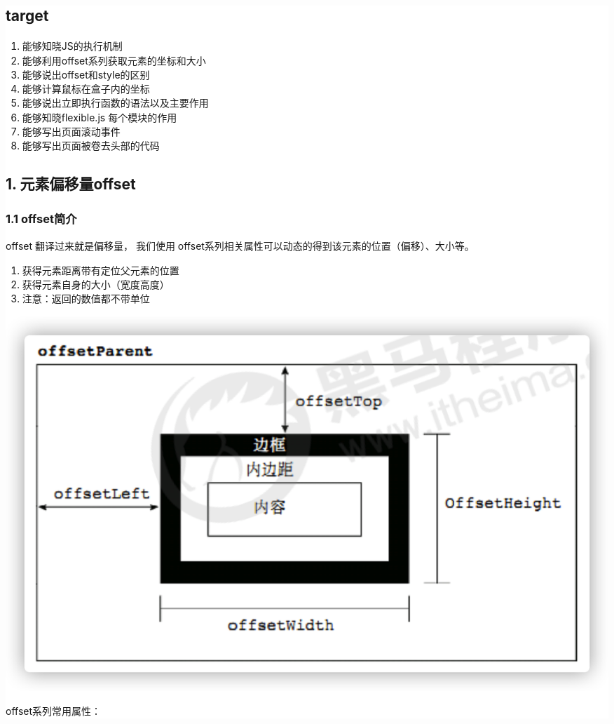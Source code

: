 ## target

1. 能够知晓JS的执行机制
2. 能够利用offset系列获取元素的坐标和大小
3. 能够说出offset和style的区别
4. 能够计算鼠标在盒子内的坐标
5. 能够说出立即执行函数的语法以及主要作用
6. 能够知晓flexible.js 每个模块的作用
7. 能够写出页面滚动事件
8. 能够写出页面被卷去头部的代码
## 1. 元素偏移量offset

### 1.1 offset简介

offset 翻译过来就是偏移量， 我们使用 offset系列相关属性可以动态的得到该元素的位置（偏移）、大小等。

1. 获得元素距离带有定位父元素的位置
2. 获得元素自身的大小（宽度高度）
3. 注意：返回的数值都不带单位

![image-20220405170709897](imgs/image-20220405170709897.png)

offset系列常用属性：
